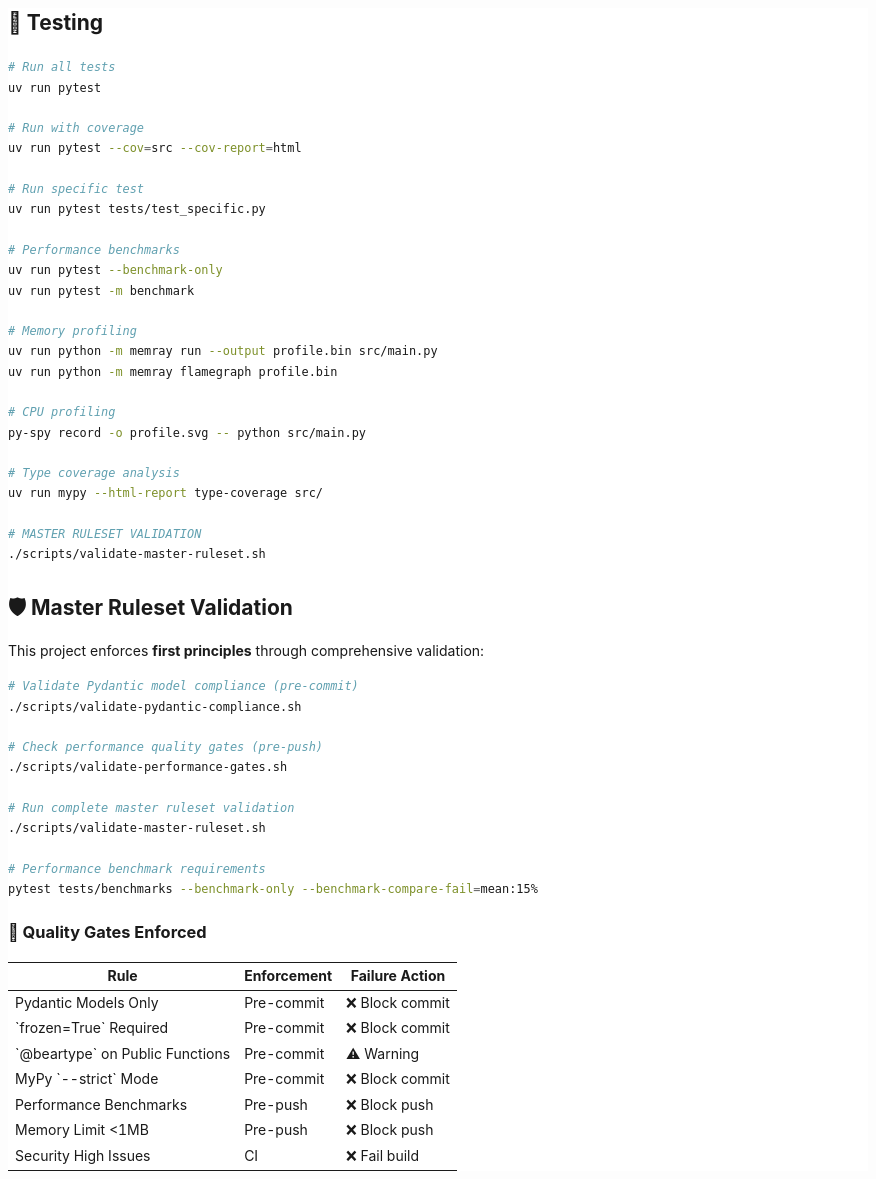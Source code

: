 ## 🧪 Testing

```bash
# Run all tests
uv run pytest

# Run with coverage
uv run pytest --cov=src --cov-report=html

# Run specific test
uv run pytest tests/test_specific.py

# Performance benchmarks
uv run pytest --benchmark-only
uv run pytest -m benchmark

# Memory profiling
uv run python -m memray run --output profile.bin src/main.py
uv run python -m memray flamegraph profile.bin

# CPU profiling
py-spy record -o profile.svg -- python src/main.py

# Type coverage analysis
uv run mypy --html-report type-coverage src/

# MASTER RULESET VALIDATION
./scripts/validate-master-ruleset.sh
```

## 🛡️ Master Ruleset Validation

This project enforces **first principles** through comprehensive validation:

```bash
# Validate Pydantic model compliance (pre-commit)
./scripts/validate-pydantic-compliance.sh

# Check performance quality gates (pre-push)
./scripts/validate-performance-gates.sh

# Run complete master ruleset validation
./scripts/validate-master-ruleset.sh

# Performance benchmark requirements
pytest tests/benchmarks --benchmark-only --benchmark-compare-fail=mean:15%
```

### **🎯 Quality Gates Enforced**

| Rule                              | Enforcement | Failure Action  |
| --------------------------------- | ----------- | --------------- |
| Pydantic Models Only              | Pre-commit  | ❌ Block commit |
| \`frozen=True\` Required          | Pre-commit  | ❌ Block commit |
| \`@beartype\` on Public Functions | Pre-commit  | ⚠️ Warning      |
| MyPy \`--strict\` Mode            | Pre-commit  | ❌ Block commit |
| Performance Benchmarks            | Pre-push    | ❌ Block push   |
| Memory Limit <1MB                 | Pre-push    | ❌ Block push   |
| Security High Issues              | CI          | ❌ Fail build   |